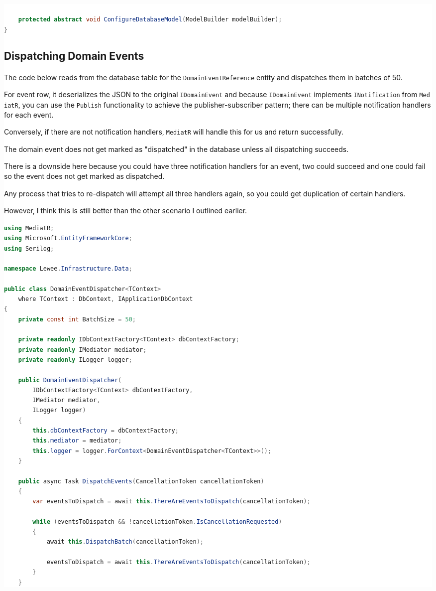 ```cs

    protected abstract void ConfigureDatabaseModel(ModelBuilder modelBuilder);
}
```

## Dispatching Domain Events

The code below reads from the database table for the `DomainEventReference` entity and dispatches them in batches of 50.

For event row, it deserializes the JSON to the original `IDomainEvent` and because `IDomainEvent` implements `INotification` from `MediatR`, you can use the `Publish` functionality to achieve the publisher-subscriber pattern; there can be multiple notification handlers for each event.

Conversely, if there are not notification handlers, `MediatR` will handle this for us and return successfully.

The domain event does not get marked as "dispatched" in the database unless all dispatching succeeds.

There is a downside here because you could have three notification handlers for an event, two could succeed and one could fail so the event does not get marked as dispatched.

Any process that tries to re-dispatch will attempt all three handlers again, so you could get duplication of certain handlers.

However, I think this is still better than the other scenario I outlined earlier.

```cs
using MediatR;
using Microsoft.EntityFrameworkCore;
using Serilog;

namespace Lewee.Infrastructure.Data;

public class DomainEventDispatcher<TContext>
    where TContext : DbContext, IApplicationDbContext
{
    private const int BatchSize = 50;

    private readonly IDbContextFactory<TContext> dbContextFactory;
    private readonly IMediator mediator;
    private readonly ILogger logger;

    public DomainEventDispatcher(
        IDbContextFactory<TContext> dbContextFactory,
        IMediator mediator,
        ILogger logger)
    {
        this.dbContextFactory = dbContextFactory;
        this.mediator = mediator;
        this.logger = logger.ForContext<DomainEventDispatcher<TContext>>();
    }

    public async Task DispatchEvents(CancellationToken cancellationToken)
    {
        var eventsToDispatch = await this.ThereAreEventsToDispatch(cancellationToken);

        while (eventsToDispatch && !cancellationToken.IsCancellationRequested)
        {
            await this.DispatchBatch(cancellationToken);

            eventsToDispatch = await this.ThereAreEventsToDispatch(cancellationToken);
        }
    }

```